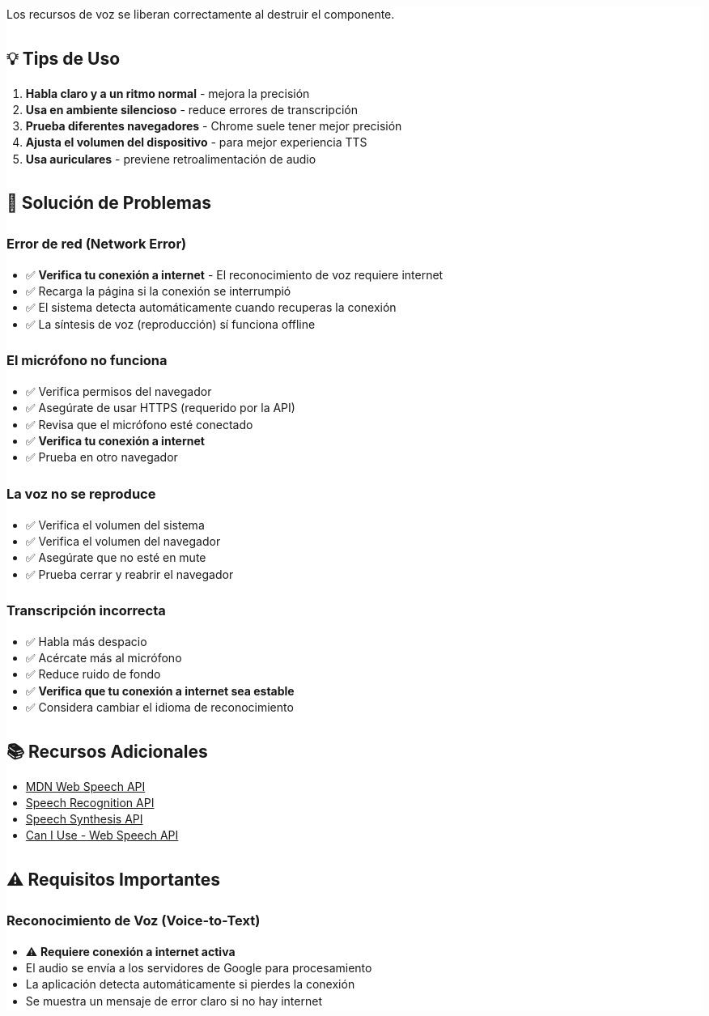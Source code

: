 Los recursos de voz se liberan correctamente al destruir el componente.

## 💡 Tips de Uso

1. **Habla claro y a un ritmo normal** - mejora la precisión
2. **Usa en ambiente silencioso** - reduce errores de transcripción
3. **Prueba diferentes navegadores** - Chrome suele tener mejor precisión
4. **Ajusta el volumen del dispositivo** - para mejor experiencia TTS
5. **Usa auriculares** - previene retroalimentación de audio

## 🐛 Solución de Problemas

### Error de red (Network Error)
- ✅ **Verifica tu conexión a internet** - El reconocimiento de voz requiere internet
- ✅ Recarga la página si la conexión se interrumpió
- ✅ El sistema detecta automáticamente cuando recuperas la conexión
- ✅ La síntesis de voz (reproducción) sí funciona offline

### El micrófono no funciona
- ✅ Verifica permisos del navegador
- ✅ Asegúrate de usar HTTPS (requerido por la API)
- ✅ Revisa que el micrófono esté conectado
- ✅ **Verifica tu conexión a internet**
- ✅ Prueba en otro navegador

### La voz no se reproduce
- ✅ Verifica el volumen del sistema
- ✅ Verifica el volumen del navegador
- ✅ Asegúrate que no esté en mute
- ✅ Prueba cerrar y reabrir el navegador

### Transcripción incorrecta
- ✅ Habla más despacio
- ✅ Acércate más al micrófono
- ✅ Reduce ruido de fondo
- ✅ **Verifica que tu conexión a internet sea estable**
- ✅ Considera cambiar el idioma de reconocimiento

## 📚 Recursos Adicionales

- [MDN Web Speech API](https://developer.mozilla.org/en-US/docs/Web/API/Web_Speech_API)
- [Speech Recognition API](https://developer.mozilla.org/en-US/docs/Web/API/SpeechRecognition)
- [Speech Synthesis API](https://developer.mozilla.org/en-US/docs/Web/API/SpeechSynthesis)
- [Can I Use - Web Speech API](https://caniuse.com/speech-recognition)

## ⚠️ Requisitos Importantes

### Reconocimiento de Voz (Voice-to-Text)
- ⚠️ **Requiere conexión a internet activa**
- El audio se envía a los servidores de Google para procesamiento
- La aplicación detecta automáticamente si pierdes la conexión
- Se muestra un mensaje de error claro si no hay internet
